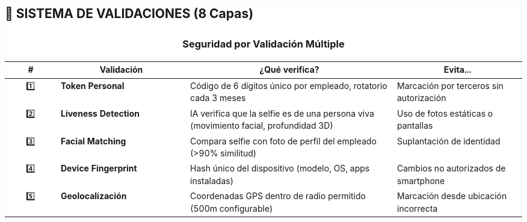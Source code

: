 
## 🔐 SISTEMA DE VALIDACIONES (8 Capas)

<div align="center">

### Seguridad por Validación Múltiple

</div>

<table>
<thead>
<tr>
<th width="10%">#</th>
<th width="25%">Validación</th>
<th width="40%">¿Qué verifica?</th>
<th width="25%">Evita...</th>
</tr>
</thead>
<tbody>

<tr>
<td align="center">1️⃣</td>
<td><strong>Token Personal</strong></td>
<td>Código de 6 dígitos único por empleado, rotatorio cada 3 meses</td>
<td>Marcación por terceros sin autorización</td>
</tr>

<tr>
<td align="center">2️⃣</td>
<td><strong>Liveness Detection</strong></td>
<td>IA verifica que la selfie es de una persona viva (movimiento facial, profundidad 3D)</td>
<td>Uso de fotos estáticas o pantallas</td>
</tr>

<tr>
<td align="center">3️⃣</td>
<td><strong>Facial Matching</strong></td>
<td>Compara selfie con foto de perfil del empleado (>90% similitud)</td>
<td>Suplantación de identidad</td>
</tr>

<tr>
<td align="center">4️⃣</td>
<td><strong>Device Fingerprint</strong></td>
<td>Hash único del dispositivo (modelo, OS, apps instaladas)</td>
<td>Cambios no autorizados de smartphone</td>
</tr>

<tr>
<td align="center">5️⃣</td>
<td><strong>Geolocalización</strong></td>
<td>Coordenadas GPS dentro de radio permitido (500m configurable)</td>
<td>Marcación desde ubicación incorrecta</td>
</tr>
